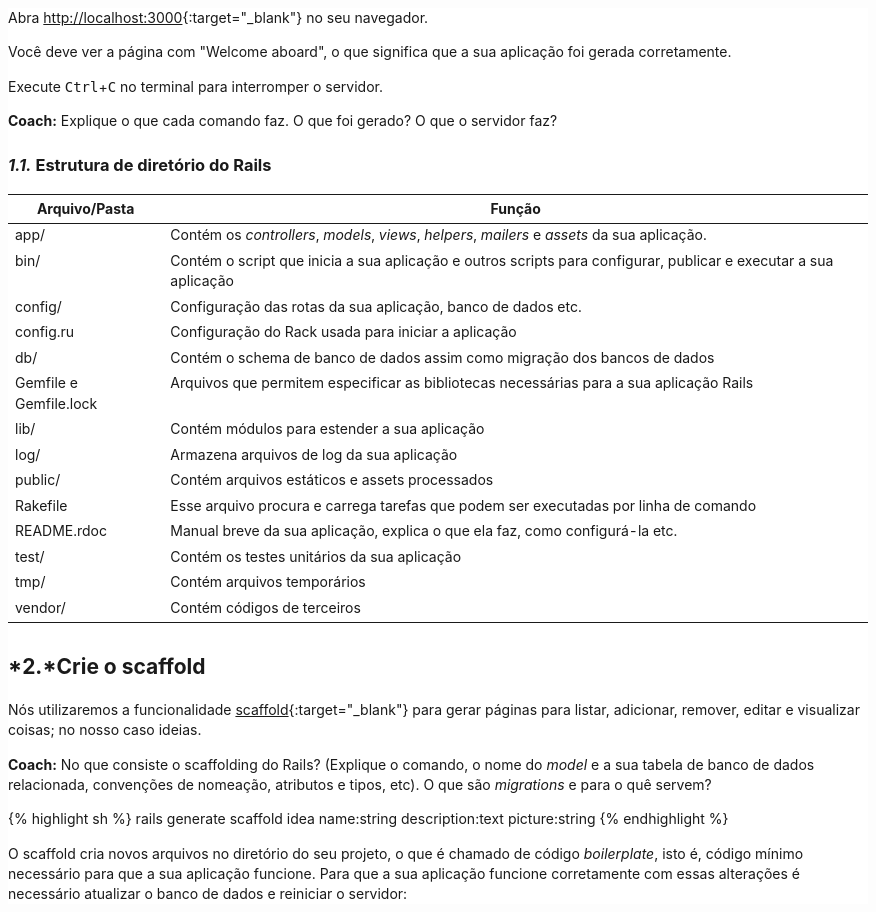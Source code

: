 </div>

Abra <http://localhost:3000>{:target="_blank"} no seu navegador.

Você deve ver a página com "Welcome aboard", o que significa que a sua aplicação foi gerada corretamente.

Execute <kbd>Ctrl</kbd>+<kbd>C</kbd> no terminal para interromper o servidor.

**Coach:** Explique o que cada comando faz. O que foi gerado? O que o servidor faz?

### *1.1.* Estrutura de diretório do Rails

Arquivo/Pasta           | Função
------------------------|-----------------------------------------------------------------------------------------------------------------
app/                    | Contém os *controllers*, *models*, *views*, *helpers*, *mailers* e *assets* da sua aplicação.
bin/ 	                  | Contém o script que inicia a sua aplicação e outros scripts para configurar, publicar e executar a sua aplicação
config/	                | Configuração das rotas da sua aplicação, banco de dados etc.
config.ru               | Configuração do Rack usada para iniciar a aplicação
db/	                    | Contém o schema de banco de dados assim como migração dos bancos de dados
Gemfile e Gemfile.lock	| Arquivos que permitem especificar as bibliotecas necessárias para a sua aplicação Rails        
lib/	                  | Contém módulos para estender a sua aplicação
log/	                  | Armazena arquivos de log da sua aplicação
public/	                | Contém arquivos estáticos e assets processados
Rakefile                |	Esse arquivo procura e carrega tarefas que podem ser executadas por linha de comando
README.rdoc             | Manual breve da sua aplicação, explica o que ela faz, como configurá-la etc.
test/	                  | Contém os testes unitários da sua aplicação
tmp/	                  | Contém arquivos temporários
vendor/                 | Contém códigos de terceiros

## *2.*Crie o scaffold

Nós utilizaremos a funcionalidade [scaffold](http://guides.rubyonrails.org/command_line.html#rails-generate){:target="_blank"} para gerar páginas para listar, adicionar, remover, editar e visualizar coisas; no nosso caso ideias.

**Coach:** No que consiste o scaffolding do Rails? (Explique o comando, o nome do *model* e a sua tabela de banco de dados relacionada, convenções de nomeação, atributos e tipos, etc). O que são *migrations* e para o quê servem?

{% highlight sh %}
rails generate scaffold idea name:string description:text picture:string
{% endhighlight %}

O scaffold cria novos arquivos no diretório do seu projeto, o que é chamado de código *boilerplate*, isto é, código mínimo necessário para que a sua aplicação funcione.
Para que a sua aplicação funcione corretamente com essas alterações é necessário atualizar o banco de dados e reiniciar o servidor:
